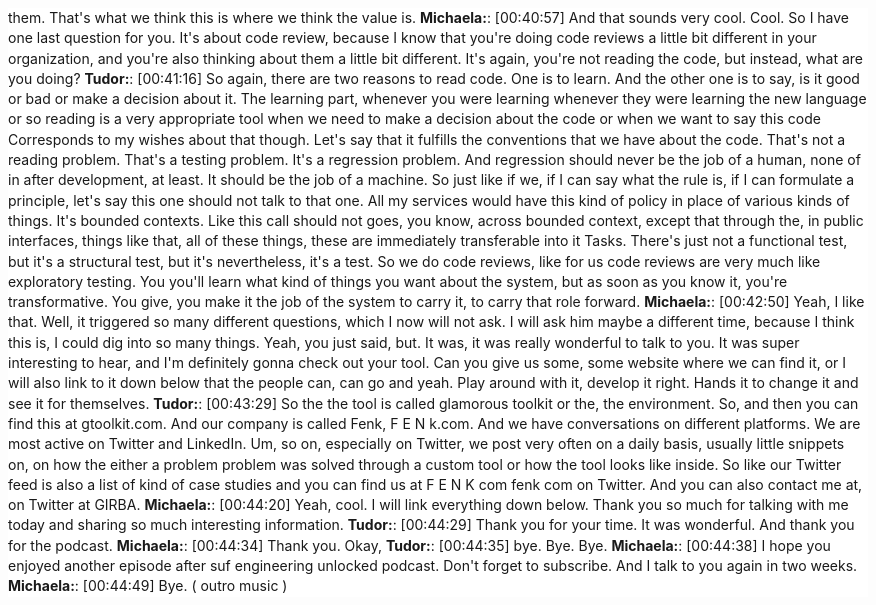 them. That's what we think this is where we think the value is. 
**Michaela:**: [00:40:57] And that sounds very cool. Cool. So I have one last 
question for you. It's about code review, because I know that you're doing code 
reviews a little bit different in your organization, and you're also thinking 
about them a little bit different.
It's again, you're not reading the code, but instead, what are you doing? 
**Tudor:**: [00:41:16] So again, there are two reasons to read code. One is to learn. And the 
other one is to say, is it good or bad or make a decision about it. The learning 
part, whenever you were learning whenever they were learning the new language or 
so reading is a very appropriate tool when we need to make a decision about the 
code or when we want to say this code
Corresponds to my wishes about that though. Let's say that it fulfills the 
conventions that we have about the code. That's not a reading problem. That's a 
testing problem. It's a regression problem. And regression should never be the 
job of a human, none of in after development, at least. It should be the job of 
a machine.
So just like if we, if I can say what the rule is, if I can formulate a 
principle, let's say this one should not talk to that one. All my services would 
have this kind of policy in place of various kinds of things. It's bounded 
contexts. Like this call should not goes, you know, across bounded context, 
except that through the, in public interfaces, things like that, all of these 
things, these are immediately transferable into it
Tasks. There's just not a functional test, but it's a structural test, but it's 
nevertheless, it's a test. So we do code reviews, like for us code reviews are 
very much like exploratory testing. You you'll learn what kind of things you 
want about the system, but as soon as you know it, you're transformative.
You give, you make it the job of the system to carry it, to carry that role 
forward. 
**Michaela:**: [00:42:50] Yeah, I like that. Well, it triggered so many 
different questions, which I now will not ask. I will ask him maybe a different 
time, because I think this is, I could dig into so many things. Yeah, you just 
said, but. It was, it was really wonderful to talk to you.
It was super interesting to hear, and I'm definitely gonna check out your tool. 
Can you give us some, some website where we can find it, or I will also link to 
it down below that the people can, can go and yeah. Play around with it, develop 
it right. Hands it to change it and see it for themselves. 
**Tudor:**: [00:43:29] So the the tool is called glamorous toolkit or 
the, the environment.
So, and then you can find this at gtoolkit.com. And our company is called Fenk, F 
E N k.com. And we have conversations on different platforms. We are most active 
on Twitter and LinkedIn. Um, so on, especially on Twitter, we post very often on 
a daily basis, usually little snippets on, on how the either a problem problem 
was solved through a custom tool or how the tool looks like inside.
So like our Twitter feed is also a list of kind of case studies and you 
can find us at F E N K com fenk com on Twitter. And you can also contact me at, 
on Twitter at GIRBA. 
**Michaela:**: [00:44:20] Yeah, cool. I will link everything down below. Thank 
you so much for talking with me today and sharing so much interesting 
information.
**Tudor:**: [00:44:29] Thank you for your time. It was wonderful. And thank you 
for the podcast. 
**Michaela:**: [00:44:34] Thank you. Okay, 
**Tudor:**: [00:44:35] bye. Bye. Bye. 
**Michaela:**: [00:44:38] I hope you enjoyed another episode after suf 
engineering unlocked podcast. Don't forget to subscribe. And I talk to you 
again in two weeks.
**Michaela:**: [00:44:49] Bye.
( outro music )


